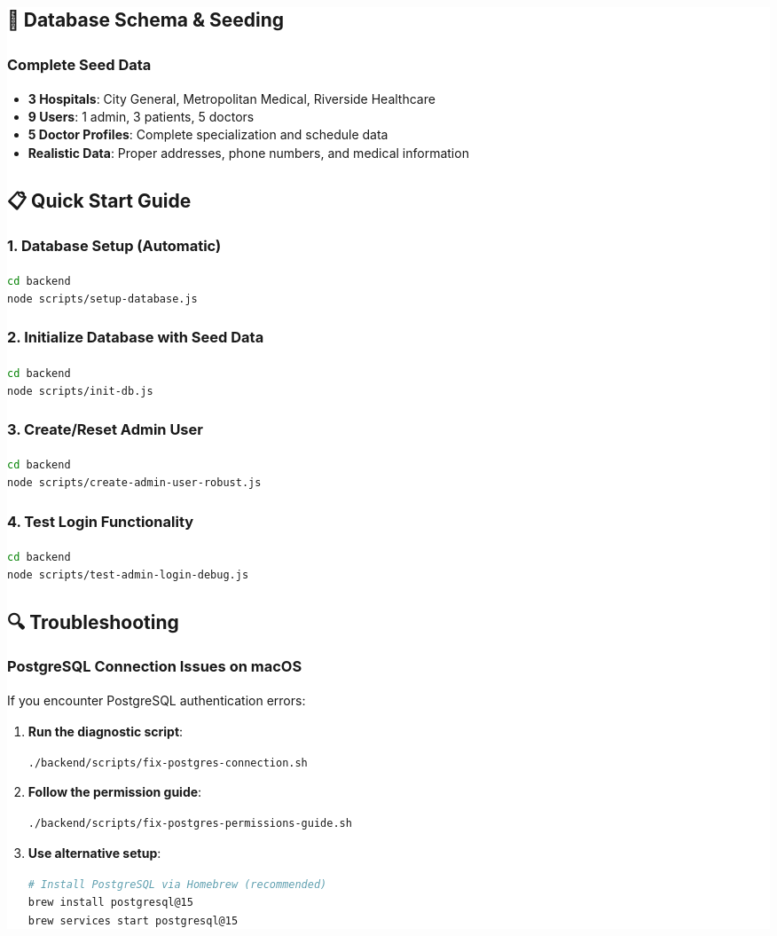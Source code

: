 ## 🏥 Database Schema & Seeding

### Complete Seed Data
- **3 Hospitals**: City General, Metropolitan Medical, Riverside Healthcare
- **9 Users**: 1 admin, 3 patients, 5 doctors
- **5 Doctor Profiles**: Complete specialization and schedule data
- **Realistic Data**: Proper addresses, phone numbers, and medical information

## 📋 Quick Start Guide

### 1. Database Setup (Automatic)
```bash
cd backend
node scripts/setup-database.js
```

### 2. Initialize Database with Seed Data
```bash
cd backend
node scripts/init-db.js
```

### 3. Create/Reset Admin User
```bash
cd backend
node scripts/create-admin-user-robust.js
```

### 4. Test Login Functionality
```bash
cd backend
node scripts/test-admin-login-debug.js
```

## 🔍 Troubleshooting

### PostgreSQL Connection Issues on macOS
If you encounter PostgreSQL authentication errors:

1. **Run the diagnostic script**:
   ```bash
   ./backend/scripts/fix-postgres-connection.sh
   ```

2. **Follow the permission guide**:
   ```bash
   ./backend/scripts/fix-postgres-permissions-guide.sh
   ```

3. **Use alternative setup**:
   ```bash
   # Install PostgreSQL via Homebrew (recommended)
   brew install postgresql@15
   brew services start postgresql@15
   ```

